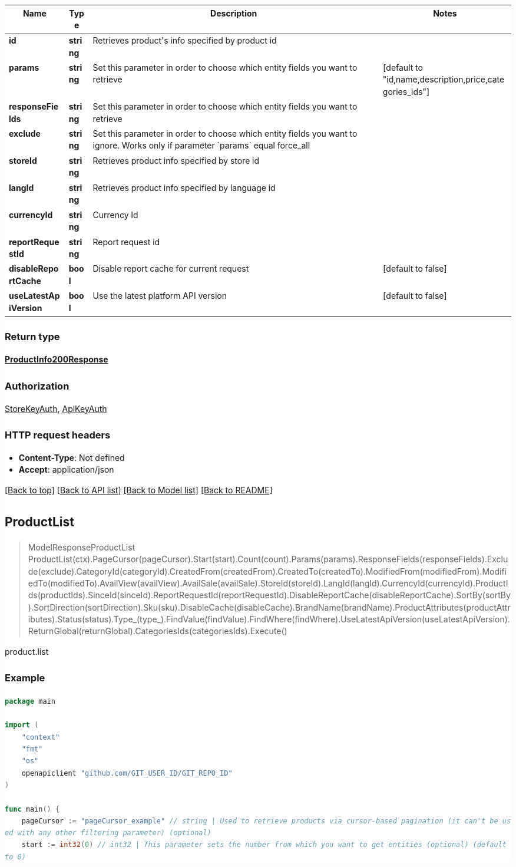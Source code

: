 
Name | Type | Description  | Notes
------------- | ------------- | ------------- | -------------
 **id** | **string** | Retrieves product&#39;s info specified by product id | 
 **params** | **string** | Set this parameter in order to choose which entity fields you want to retrieve | [default to &quot;id,name,description,price,categories_ids&quot;]
 **responseFields** | **string** | Set this parameter in order to choose which entity fields you want to retrieve | 
 **exclude** | **string** | Set this parameter in order to choose which entity fields you want to ignore. Works only if parameter &#x60;params&#x60; equal force_all | 
 **storeId** | **string** | Retrieves product info specified by store id | 
 **langId** | **string** | Retrieves product info specified by language id | 
 **currencyId** | **string** | Currency Id | 
 **reportRequestId** | **string** | Report request id | 
 **disableReportCache** | **bool** | Disable report cache for current request | [default to false]
 **useLatestApiVersion** | **bool** | Use the latest platform API version | [default to false]

### Return type

[**ProductInfo200Response**](ProductInfo200Response.md)

### Authorization

[StoreKeyAuth](../README.md#StoreKeyAuth), [ApiKeyAuth](../README.md#ApiKeyAuth)

### HTTP request headers

- **Content-Type**: Not defined
- **Accept**: application/json

[[Back to top]](#) [[Back to API list]](../README.md#documentation-for-api-endpoints)
[[Back to Model list]](../README.md#documentation-for-models)
[[Back to README]](../README.md)


## ProductList

> ModelResponseProductList ProductList(ctx).PageCursor(pageCursor).Start(start).Count(count).Params(params).ResponseFields(responseFields).Exclude(exclude).CategoryId(categoryId).CreatedFrom(createdFrom).CreatedTo(createdTo).ModifiedFrom(modifiedFrom).ModifiedTo(modifiedTo).AvailView(availView).AvailSale(availSale).StoreId(storeId).LangId(langId).CurrencyId(currencyId).ProductIds(productIds).SinceId(sinceId).ReportRequestId(reportRequestId).DisableReportCache(disableReportCache).SortBy(sortBy).SortDirection(sortDirection).Sku(sku).DisableCache(disableCache).BrandName(brandName).ProductAttributes(productAttributes).Status(status).Type_(type_).FindValue(findValue).FindWhere(findWhere).UseLatestApiVersion(useLatestApiVersion).ReturnGlobal(returnGlobal).CategoriesIds(categoriesIds).Execute()

product.list



### Example

```go
package main

import (
	"context"
	"fmt"
	"os"
	openapiclient "github.com/GIT_USER_ID/GIT_REPO_ID"
)

func main() {
	pageCursor := "pageCursor_example" // string | Used to retrieve products via cursor-based pagination (it can't be used with any other filtering parameter) (optional)
	start := int32(0) // int32 | This parameter sets the number from which you want to get entities (optional) (default to 0)
```